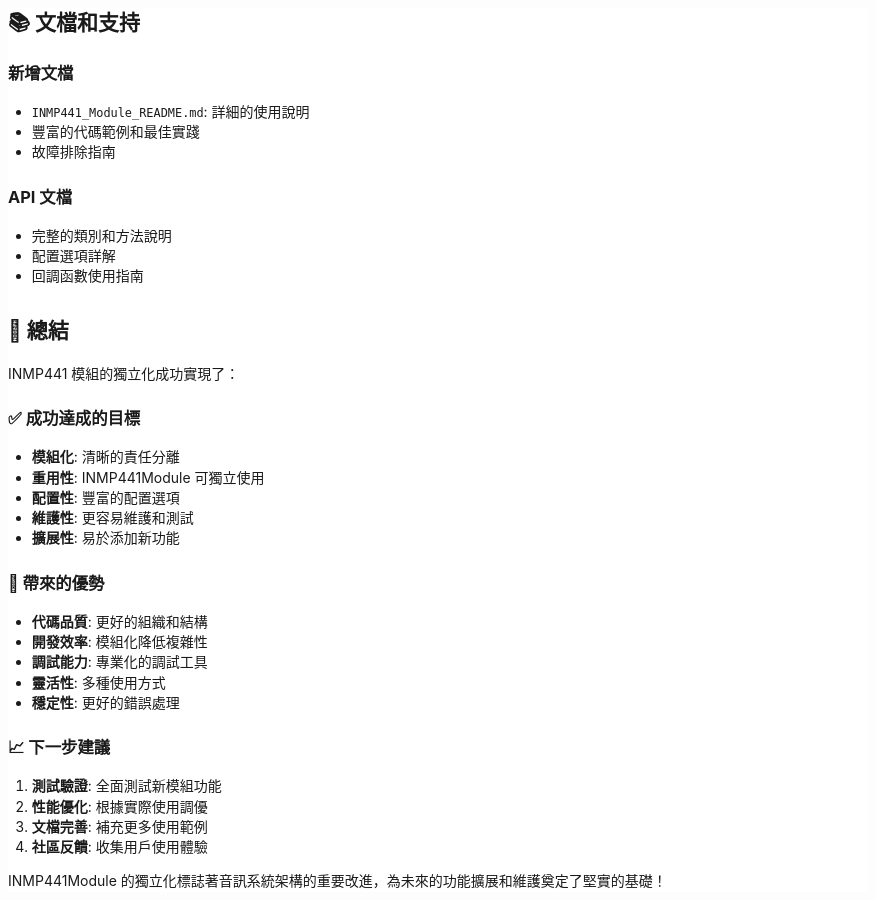 ## 📚 文檔和支持

### 新增文檔

- `INMP441_Module_README.md`: 詳細的使用說明
- 豐富的代碼範例和最佳實踐
- 故障排除指南

### API 文檔

- 完整的類別和方法說明
- 配置選項詳解
- 回調函數使用指南

## 🏁 總結

INMP441 模組的獨立化成功實現了：

### ✅ 成功達成的目標

- **模組化**: 清晰的責任分離
- **重用性**: INMP441Module 可獨立使用
- **配置性**: 豐富的配置選項
- **維護性**: 更容易維護和測試
- **擴展性**: 易於添加新功能

### 🚀 帶來的優勢

- **代碼品質**: 更好的組織和結構
- **開發效率**: 模組化降低複雜性
- **調試能力**: 專業化的調試工具
- **靈活性**: 多種使用方式
- **穩定性**: 更好的錯誤處理

### 📈 下一步建議

1. **測試驗證**: 全面測試新模組功能
2. **性能優化**: 根據實際使用調優
3. **文檔完善**: 補充更多使用範例
4. **社區反饋**: 收集用戶使用體驗

INMP441Module 的獨立化標誌著音訊系統架構的重要改進，為未來的功能擴展和維護奠定了堅實的基礎！
